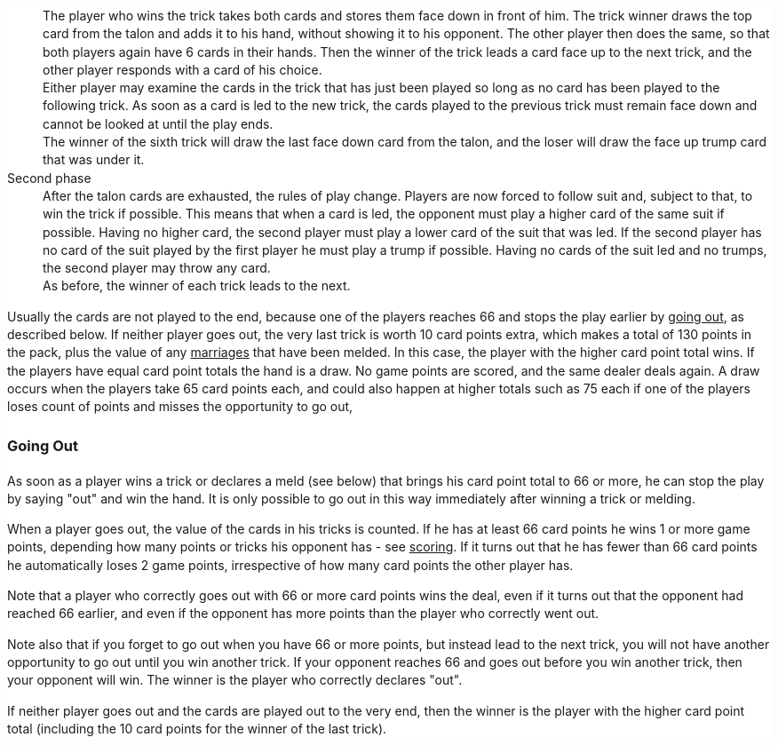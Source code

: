 <dd>The player who wins the trick takes both cards and stores them face down in front of him. The trick winner draws the top card from the talon and adds it to his hand, without showing it to his opponent. The other player then does the same, so that both players again have 6 cards in their hands. Then the winner of the trick leads a card face up to the next trick, and the other player responds with a card of his choice.</dd>

<dd>Either player may examine the cards in the trick that has just been played so long as no card has been played to the following trick. As soon as a card is led to the new trick, the cards played to the previous trick must remain face down and cannot be looked at until the play ends.</dd>

<dd>The winner of the sixth trick will draw the last face down card from the talon, and the loser will draw the face up trump card that was under it.</dd>

<dt>Second phase</dt>

<dd>After the talon cards are exhausted, the rules of play change. Players are now forced to follow suit and, subject to that, to win the trick if possible. This means that when a card is led, the opponent must play a higher card of the same suit if possible. Having no higher card, the second player must play a lower card of the suit that was led. If the second player has no card of the suit played by the first player he must play a trump if possible. Having no cards of the suit led and no trumps, the second player may throw any card.</dd>

<dd>As before, the winner of each trick leads to the next.</dd>

</dl>

Usually the cards are not played to the end, because one of the players reaches 66 and stops the play earlier by [going out](#going-out), as described below. If neither player goes out, the very last trick is worth 10 card points extra, which makes a total of 130 points in the pack, plus the value of any [marriages](#marriages) that have been melded. In this case, the player with the higher card point total wins. If the players have equal card point totals the hand is a draw. No game points are scored, and the same dealer deals again. A draw occurs when the players take 65 card points each, and could also happen at higher totals such as 75 each if one of the players loses count of points and misses the opportunity to go out,

### Going Out

As soon as a player wins a trick or declares a meld (see below) that brings his card point total to 66 or more, he can stop the play by saying "out" and win the hand. It is only possible to go out in this way immediately after winning a trick or melding.

When a player goes out, the value of the cards in his tricks is counted. If he has at least 66 card points he wins 1 or more game points, depending how many points or tricks his opponent has - see [scoring](#scoring). If it turns out that he has fewer than 66 card points he automatically loses 2 game points, irrespective of how many card points the other player has.

Note that a player who correctly goes out with 66 or more card points wins the deal, even if it turns out that the opponent had reached 66 earlier, and even if the opponent has more points than the player who correctly went out.

Note also that if you forget to go out when you have 66 or more points, but instead lead to the next trick, you will not have another opportunity to go out until you win another trick. If your opponent reaches 66 and goes out before you win another trick, then your opponent will win. The winner is the player who correctly declares "out".

If neither player goes out and the cards are played out to the very end, then the winner is the player with the higher card point total (including the 10 card points for the winner of the last trick).
